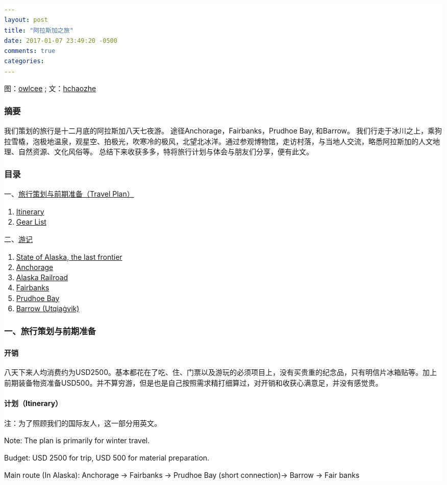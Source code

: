 ```yaml
---
layout: post
title: "阿拉斯加之旅"
date: 2017-01-07 23:49:20 -0500
comments: true
categories: 
---
```

图：[owlcee](https://github.com/owlcee) ;
文：[hchaozhe](https://github.com/hchaozhe)

### 摘要
我们策划的旅行是十二月底的阿拉斯加八天七夜游。
途径Anchorage，Fairbanks，Prudhoe Bay, 和Barrow。
我们行走于冰川之上，乘狗拉雪橇，泡极地温泉，观星空、拍极光，吹寒冷的极风，北望北冰洋。通过参观博物馆，走访村落，与当地人交流，略悉阿拉斯加的人文地理、自然资源、文化风俗等。
总结下来收获多多，特将旅行计划与体会与朋友们分享，便有此文。



### 目录

一、[旅行策划与前期准备（Travel Plan）](#Roadbook)

1. [Itinerary](#itineraray)
2. [Gear List](#gearlist)

二、[游记](#Travelblog)

1. [State of Alaska, the last frontier](#Alaska)
2. [Anchorage](#Anchorage)
3. [Alaska Railroad](#AlaskaRailroad)
4. [Fairbanks](#Fairbanks)
5. [Prudhoe Bay](#PrudhoeBay)
6. [Barrow (Utqiaġvik)](#Barrow)

<a name="Roadbook"></a>

### 一、旅行策划与前期准备 


#### 开销
八天下来人均消费约为USD2500。基本都花在了吃、住、门票以及游玩的必须项目上，没有买贵重的纪念品，只有明信片冰箱贴等。加上前期装备物资准备USD500。并不算穷游，但是也是自己按照需求精打细算过，对开销和收获心满意足，并没有感觉贵。

<a name="itineraray"></a>

#### 计划（Itinerary）

注：为了照顾我们的国际友人，这一部分用英文。

Note: The plan is primarily for winter travel.

Budget: USD 2500 for trip, USD 500 for material preparation.

Main route (In Alaska): Anchorage -> Fairbanks -> Prudhoe Bay (short connection)-> Barrow -> Fair banks
